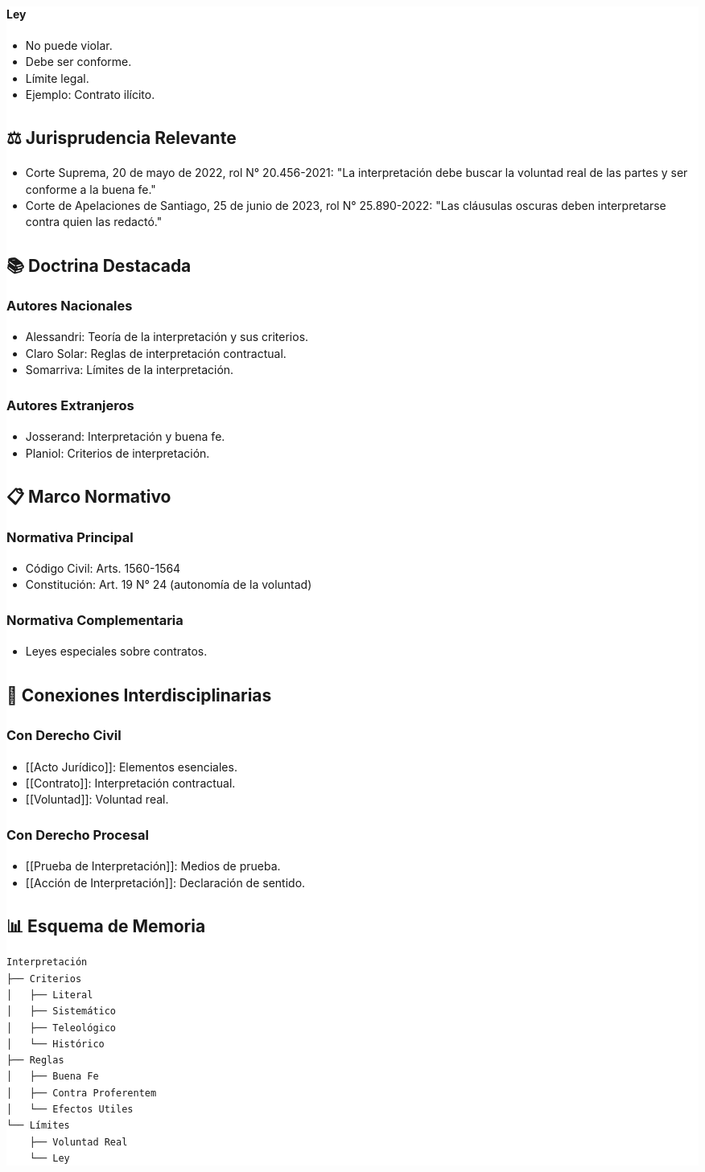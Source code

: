 #### Ley
- No puede violar.
- Debe ser conforme.
- Límite legal.
- Ejemplo: Contrato ilícito.

## ⚖️ Jurisprudencia Relevante
- Corte Suprema, 20 de mayo de 2022, rol N° 20.456-2021: "La interpretación debe buscar la voluntad real de las partes y ser conforme a la buena fe."
- Corte de Apelaciones de Santiago, 25 de junio de 2023, rol N° 25.890-2022: "Las cláusulas oscuras deben interpretarse contra quien las redactó."

## 📚 Doctrina Destacada
### Autores Nacionales
- Alessandri: Teoría de la interpretación y sus criterios.
- Claro Solar: Reglas de interpretación contractual.
- Somarriva: Límites de la interpretación.

### Autores Extranjeros
- Josserand: Interpretación y buena fe.
- Planiol: Criterios de interpretación.

## 📋 Marco Normativo
### Normativa Principal
- Código Civil: Arts. 1560-1564
- Constitución: Art. 19 N° 24 (autonomía de la voluntad)

### Normativa Complementaria
- Leyes especiales sobre contratos.

## 🔄 Conexiones Interdisciplinarias
### Con Derecho Civil
- [[Acto Jurídico]]: Elementos esenciales.
- [[Contrato]]: Interpretación contractual.
- [[Voluntad]]: Voluntad real.

### Con Derecho Procesal
- [[Prueba de Interpretación]]: Medios de prueba.
- [[Acción de Interpretación]]: Declaración de sentido.

## 📊 Esquema de Memoria
```plaintext
Interpretación
├── Criterios
│   ├── Literal
│   ├── Sistemático
│   ├── Teleológico
│   └── Histórico
├── Reglas
│   ├── Buena Fe
│   ├── Contra Proferentem
│   └── Efectos Utiles
└── Límites
    ├── Voluntad Real
    └── Ley
```
